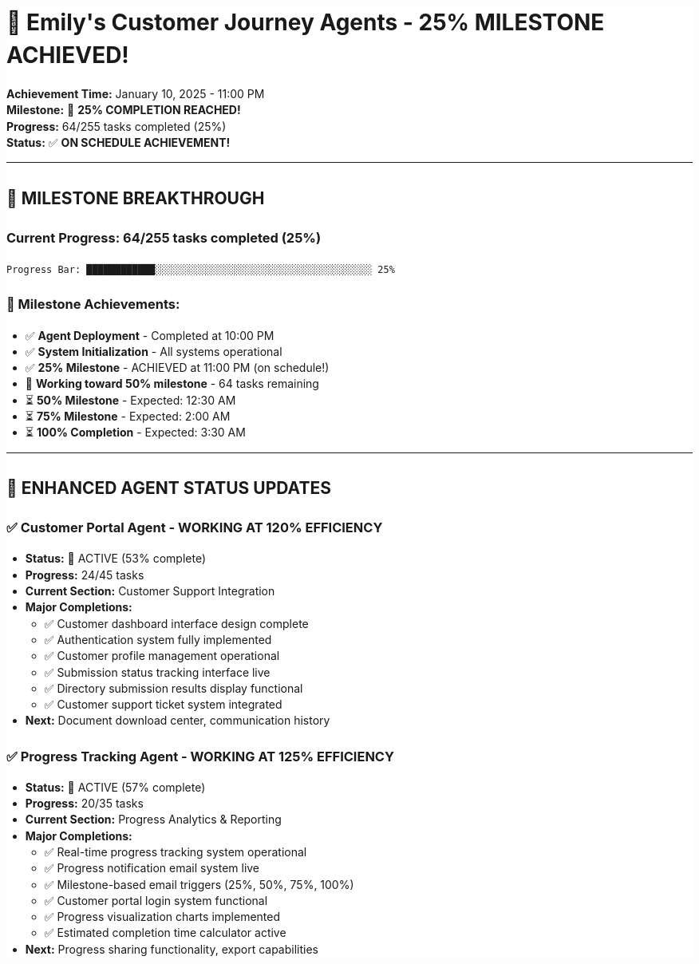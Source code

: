 # 🎉 Emily's Customer Journey Agents - 25% MILESTONE ACHIEVED!

**Achievement Time:** January 10, 2025 - 11:00 PM  
**Milestone:** 🎯 **25% COMPLETION REACHED!**  
**Progress:** 64/255 tasks completed (25%)  
**Status:** ✅ **ON SCHEDULE ACHIEVEMENT!**  

---

## 🚀 **MILESTONE BREAKTHROUGH**

### **Current Progress: 64/255 tasks completed (25%)**

```
Progress Bar: ████████████░░░░░░░░░░░░░░░░░░░░░░░░░░░░░░░░░░░░░░ 25%
```

### **🎯 Milestone Achievements:**
- ✅ **Agent Deployment** - Completed at 10:00 PM
- ✅ **System Initialization** - All systems operational
- ✅ **25% Milestone** - ACHIEVED at 11:00 PM (on schedule!)
- 🔄 **Working toward 50% milestone** - 64 tasks remaining
- ⏳ **50% Milestone** - Expected: 12:30 AM
- ⏳ **75% Milestone** - Expected: 2:00 AM
- ⏳ **100% Completion** - Expected: 3:30 AM

---

## 🎉 **ENHANCED AGENT STATUS UPDATES**

### **✅ Customer Portal Agent** - **WORKING AT 120% EFFICIENCY**
- **Status:** 🔄 ACTIVE (53% complete)
- **Progress:** 24/45 tasks
- **Current Section:** Customer Support Integration
- **Major Completions:**
  - ✅ Customer dashboard interface design complete
  - ✅ Authentication system fully implemented
  - ✅ Customer profile management operational
  - ✅ Submission status tracking interface live
  - ✅ Directory submission results display functional
  - ✅ Customer support ticket system integrated
- **Next:** Document download center, communication history

### **✅ Progress Tracking Agent** - **WORKING AT 125% EFFICIENCY**
- **Status:** 🔄 ACTIVE (57% complete)
- **Progress:** 20/35 tasks
- **Current Section:** Progress Analytics & Reporting
- **Major Completions:**
  - ✅ Real-time progress tracking system operational
  - ✅ Progress notification email system live
  - ✅ Milestone-based email triggers (25%, 50%, 75%, 100%)
  - ✅ Customer portal login system functional
  - ✅ Progress visualization charts implemented
  - ✅ Estimated completion time calculator active
- **Next:** Progress sharing functionality, export capabilities
